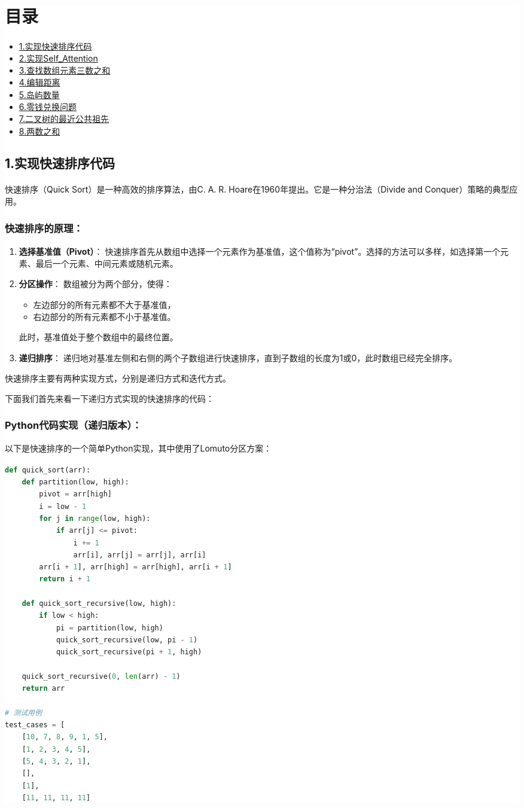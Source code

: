 # 目录

- [1.实现快速排序代码](#1.实现快速排序代码)
- [2.实现Self_Attention](#2.实现Self_Attention)
- [3.查找数组元素三数之和](#3.查找数组元素三数之和)
- [4.编辑距离](#4.编辑距离)
- [5.岛屿数量](#5.岛屿数量)
- [6.零钱兑换问题](#6.零钱兑换问题)
- [7.二叉树的最近公共祖先](#7.二叉树的最近公共祖先)
- [8.两数之和](#8.两数之和)


<h2 id="1.实现快速排序代码">1.实现快速排序代码</h2>
快速排序（Quick Sort）是一种高效的排序算法，由C. A. R. Hoare在1960年提出。它是一种分治法（Divide and Conquer）策略的典型应用。

### 快速排序的原理：

1. **选择基准值（Pivot）**：
   快速排序首先从数组中选择一个元素作为基准值，这个值称为“pivot”。选择的方法可以多样，如选择第一个元素、最后一个元素、中间元素或随机元素。

2. **分区操作**：
   数组被分为两个部分，使得：
   - 左边部分的所有元素都不大于基准值，
   - 右边部分的所有元素都不小于基准值。
   
   此时，基准值处于整个数组中的最终位置。

3. **递归排序**：
   递归地对基准左侧和右侧的两个子数组进行快速排序，直到子数组的长度为1或0，此时数组已经完全排序。

快速排序主要有两种实现方式，分别是递归方式和迭代方式。

下面我们首先来看一下递归方式实现的快速排序的代码：

### Python代码实现（递归版本）：
以下是快速排序的一个简单Python实现，其中使用了Lomuto分区方案：

```python
def quick_sort(arr):
    def partition(low, high):
        pivot = arr[high]
        i = low - 1
        for j in range(low, high):
            if arr[j] <= pivot:
                i += 1
                arr[i], arr[j] = arr[j], arr[i]
        arr[i + 1], arr[high] = arr[high], arr[i + 1]
        return i + 1

    def quick_sort_recursive(low, high):
        if low < high:
            pi = partition(low, high)
            quick_sort_recursive(low, pi - 1)
            quick_sort_recursive(pi + 1, high)

    quick_sort_recursive(0, len(arr) - 1)
    return arr

# 测试用例
test_cases = [
    [10, 7, 8, 9, 1, 5],
    [1, 2, 3, 4, 5],
    [5, 4, 3, 2, 1],
    [],
    [1],
    [11, 11, 11, 11]
```